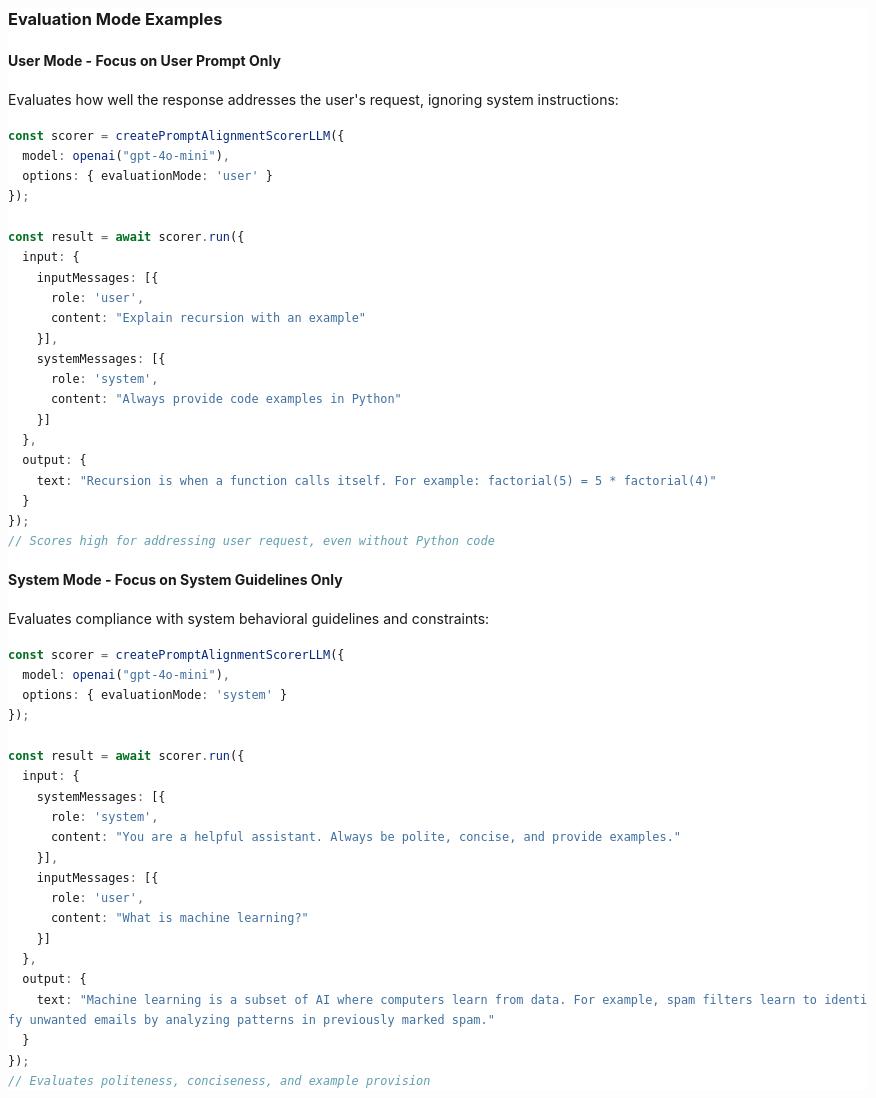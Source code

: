 ### Evaluation Mode Examples

#### User Mode - Focus on User Prompt Only

Evaluates how well the response addresses the user's request, ignoring system instructions:

```typescript filename="src/example-user-mode.ts" showLineNumbers copy
const scorer = createPromptAlignmentScorerLLM({ 
  model: openai("gpt-4o-mini"),
  options: { evaluationMode: 'user' }
});

const result = await scorer.run({
  input: {
    inputMessages: [{ 
      role: 'user', 
      content: "Explain recursion with an example" 
    }],
    systemMessages: [{ 
      role: 'system', 
      content: "Always provide code examples in Python" 
    }]
  },
  output: { 
    text: "Recursion is when a function calls itself. For example: factorial(5) = 5 * factorial(4)" 
  }
});
// Scores high for addressing user request, even without Python code
```

#### System Mode - Focus on System Guidelines Only

Evaluates compliance with system behavioral guidelines and constraints:

```typescript filename="src/example-system-mode.ts" showLineNumbers copy
const scorer = createPromptAlignmentScorerLLM({ 
  model: openai("gpt-4o-mini"),
  options: { evaluationMode: 'system' }
});

const result = await scorer.run({
  input: {
    systemMessages: [{ 
      role: 'system', 
      content: "You are a helpful assistant. Always be polite, concise, and provide examples." 
    }],
    inputMessages: [{ 
      role: 'user', 
      content: "What is machine learning?" 
    }]
  },
  output: { 
    text: "Machine learning is a subset of AI where computers learn from data. For example, spam filters learn to identify unwanted emails by analyzing patterns in previously marked spam." 
  }
});
// Evaluates politeness, conciseness, and example provision
```
